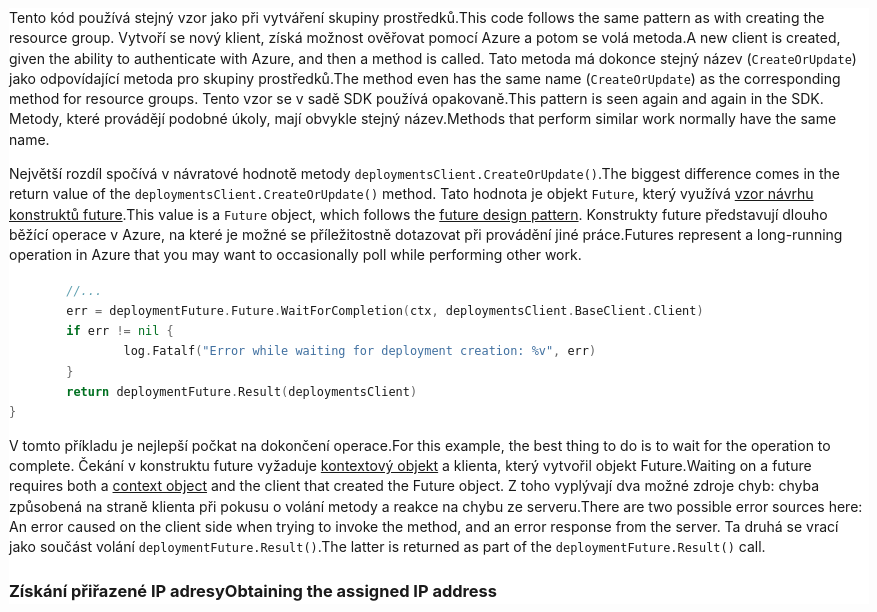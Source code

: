 <span data-ttu-id="d3658-189">Tento kód používá stejný vzor jako při vytváření skupiny prostředků.</span><span class="sxs-lookup"><span data-stu-id="d3658-189">This code follows the same pattern as with creating the resource group.</span></span> <span data-ttu-id="d3658-190">Vytvoří se nový klient, získá možnost ověřovat pomocí Azure a potom se volá metoda.</span><span class="sxs-lookup"><span data-stu-id="d3658-190">A new client is created, given the ability to authenticate with Azure, and then a method is called.</span></span> <span data-ttu-id="d3658-191">Tato metoda má dokonce stejný název (`CreateOrUpdate`) jako odpovídající metoda pro skupiny prostředků.</span><span class="sxs-lookup"><span data-stu-id="d3658-191">The method even has the same name (`CreateOrUpdate`) as the corresponding method for resource groups.</span></span> <span data-ttu-id="d3658-192">Tento vzor se v sadě SDK používá opakovaně.</span><span class="sxs-lookup"><span data-stu-id="d3658-192">This pattern is seen again and again in the SDK.</span></span> <span data-ttu-id="d3658-193">Metody, které provádějí podobné úkoly, mají obvykle stejný název.</span><span class="sxs-lookup"><span data-stu-id="d3658-193">Methods that perform similar work normally have the same name.</span></span>

<span data-ttu-id="d3658-194">Největší rozdíl spočívá v návratové hodnotě metody `deploymentsClient.CreateOrUpdate()`.</span><span class="sxs-lookup"><span data-stu-id="d3658-194">The biggest difference comes in the return value of the `deploymentsClient.CreateOrUpdate()` method.</span></span> <span data-ttu-id="d3658-195">Tato hodnota je objekt `Future`, který využívá [vzor návrhu konstruktů future](https://en.wikipedia.org/wiki/Futures_and_promises).</span><span class="sxs-lookup"><span data-stu-id="d3658-195">This value is a `Future` object, which follows the [future design pattern](https://en.wikipedia.org/wiki/Futures_and_promises).</span></span> <span data-ttu-id="d3658-196">Konstrukty future představují dlouho běžící operace v Azure, na které je možné se příležitostně dotazovat při provádění jiné práce.</span><span class="sxs-lookup"><span data-stu-id="d3658-196">Futures represent a long-running operation in Azure that you may want to occasionally poll while performing other work.</span></span>

```go
        //...
        err = deploymentFuture.Future.WaitForCompletion(ctx, deploymentsClient.BaseClient.Client)
        if err != nil {
                log.Fatalf("Error while waiting for deployment creation: %v", err)
        }
        return deploymentFuture.Result(deploymentsClient)
}
```

<span data-ttu-id="d3658-197">V tomto příkladu je nejlepší počkat na dokončení operace.</span><span class="sxs-lookup"><span data-stu-id="d3658-197">For this example, the best thing to do is to wait for the operation to complete.</span></span> <span data-ttu-id="d3658-198">Čekání v konstruktu future vyžaduje [kontextový objekt](https://blog.golang.org/context) a klienta, který vytvořil objekt Future.</span><span class="sxs-lookup"><span data-stu-id="d3658-198">Waiting on a future requires both a [context object](https://blog.golang.org/context) and the client that created the Future object.</span></span> <span data-ttu-id="d3658-199">Z toho vyplývají dva možné zdroje chyb: chyba způsobená na straně klienta při pokusu o volání metody a reakce na chybu ze serveru.</span><span class="sxs-lookup"><span data-stu-id="d3658-199">There are two possible error sources here: An error caused on the client side when trying to invoke the method, and an error response from the server.</span></span> <span data-ttu-id="d3658-200">Ta druhá se vrací jako součást volání `deploymentFuture.Result()`.</span><span class="sxs-lookup"><span data-stu-id="d3658-200">The latter is returned as part of the `deploymentFuture.Result()` call.</span></span>

### <a name="obtaining-the-assigned-ip-address"></a><span data-ttu-id="d3658-201">Získání přiřazené IP adresy</span><span class="sxs-lookup"><span data-stu-id="d3658-201">Obtaining the assigned IP address</span></span>

